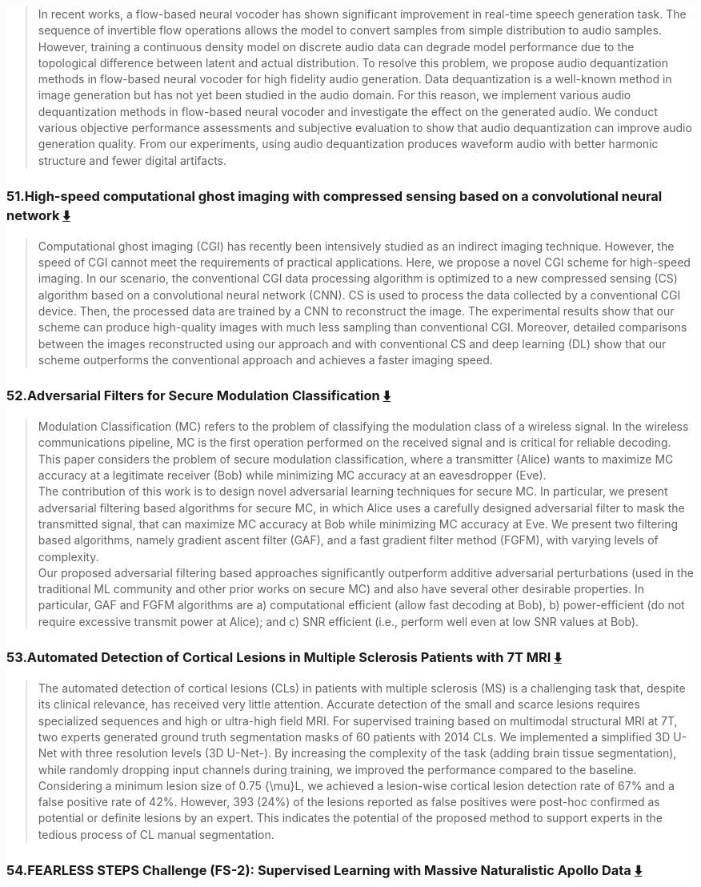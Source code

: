 >  In recent works, a flow-based neural vocoder has shown significant improvement in real-time speech generation task. The sequence of invertible flow operations allows the model to convert samples from simple distribution to audio samples. However, training a continuous density model on discrete audio data can degrade model performance due to the topological difference between latent and actual distribution. To resolve this problem, we propose audio dequantization methods in flow-based neural vocoder for high fidelity audio generation. Data dequantization is a well-known method in image generation but has not yet been studied in the audio domain. For this reason, we implement various audio dequantization methods in flow-based neural vocoder and investigate the effect on the generated audio. We conduct various objective performance assessments and subjective evaluation to show that audio dequantization can improve audio generation quality. From our experiments, using audio dequantization produces waveform audio with better harmonic structure and fewer digital artifacts.      
### 51.High-speed computational ghost imaging with compressed sensing based on a convolutional neural network  [ :arrow_down: ](https://arxiv.org/pdf/2008.06842.pdf)
>  Computational ghost imaging (CGI) has recently been intensively studied as an indirect imaging technique. However, the speed of CGI cannot meet the requirements of practical applications. Here, we propose a novel CGI scheme for high-speed imaging. In our scenario, the conventional CGI data processing algorithm is optimized to a new compressed sensing (CS) algorithm based on a convolutional neural network (CNN). CS is used to process the data collected by a conventional CGI device. Then, the processed data are trained by a CNN to reconstruct the image. The experimental results show that our scheme can produce high-quality images with much less sampling than conventional CGI. Moreover, detailed comparisons between the images reconstructed using our approach and with conventional CS and deep learning (DL) show that our scheme outperforms the conventional approach and achieves a faster imaging speed.      
### 52.Adversarial Filters for Secure Modulation Classification  [ :arrow_down: ](https://arxiv.org/pdf/2008.06785.pdf)
>  Modulation Classification (MC) refers to the problem of classifying the modulation class of a wireless signal. In the wireless communications pipeline, MC is the first operation performed on the received signal and is critical for reliable decoding. This paper considers the problem of secure modulation classification, where a transmitter (Alice) wants to maximize MC accuracy at a legitimate receiver (Bob) while minimizing MC accuracy at an eavesdropper (Eve). <br>The contribution of this work is to design novel adversarial learning techniques for secure MC. In particular, we present adversarial filtering based algorithms for secure MC, in which Alice uses a carefully designed adversarial filter to mask the transmitted signal, that can maximize MC accuracy at Bob while minimizing MC accuracy at Eve. We present two filtering based algorithms, namely gradient ascent filter (GAF), and a fast gradient filter method (FGFM), with varying levels of complexity. <br>Our proposed adversarial filtering based approaches significantly outperform additive adversarial perturbations (used in the traditional ML community and other prior works on secure MC) and also have several other desirable properties. In particular, GAF and FGFM algorithms are a) computational efficient (allow fast decoding at Bob), b) power-efficient (do not require excessive transmit power at Alice); and c) SNR efficient (i.e., perform well even at low SNR values at Bob).      
### 53.Automated Detection of Cortical Lesions in Multiple Sclerosis Patients with 7T MRI  [ :arrow_down: ](https://arxiv.org/pdf/2008.06780.pdf)
>  The automated detection of cortical lesions (CLs) in patients with multiple sclerosis (MS) is a challenging task that, despite its clinical relevance, has received very little attention. Accurate detection of the small and scarce lesions requires specialized sequences and high or ultra-high field MRI. For supervised training based on multimodal structural MRI at 7T, two experts generated ground truth segmentation masks of 60 patients with 2014 CLs. We implemented a simplified 3D U-Net with three resolution levels (3D U-Net-). By increasing the complexity of the task (adding brain tissue segmentation), while randomly dropping input channels during training, we improved the performance compared to the baseline. Considering a minimum lesion size of 0.75 {\mu}L, we achieved a lesion-wise cortical lesion detection rate of 67% and a false positive rate of 42%. However, 393 (24%) of the lesions reported as false positives were post-hoc confirmed as potential or definite lesions by an expert. This indicates the potential of the proposed method to support experts in the tedious process of CL manual segmentation.      
### 54.FEARLESS STEPS Challenge (FS-2): Supervised Learning with Massive Naturalistic Apollo Data  [ :arrow_down: ](https://arxiv.org/pdf/2008.06764.pdf)